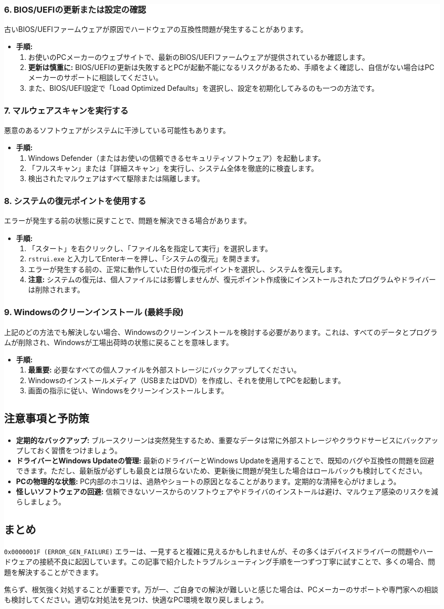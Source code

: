 ### 6. BIOS/UEFIの更新または設定の確認

古いBIOS/UEFIファームウェアが原因でハードウェアの互換性問題が発生することがあります。

*   **手順:**
    1.  お使いのPCメーカーのウェブサイトで、最新のBIOS/UEFIファームウェアが提供されているか確認します。
    2.  **更新は慎重に:** BIOS/UEFIの更新は失敗するとPCが起動不能になるリスクがあるため、手順をよく確認し、自信がない場合はPCメーカーのサポートに相談してください。
    3.  また、BIOS/UEFI設定で「Load Optimized Defaults」を選択し、設定を初期化してみるのも一つの方法です。

### 7. マルウェアスキャンを実行する

悪意のあるソフトウェアがシステムに干渉している可能性もあります。

*   **手順:**
    1.  Windows Defender（またはお使いの信頼できるセキュリティソフトウェア）を起動します。
    2.  「フルスキャン」または「詳細スキャン」を実行し、システム全体を徹底的に検査します。
    3.  検出されたマルウェアはすべて駆除または隔離します。

### 8. システムの復元ポイントを使用する

エラーが発生する前の状態に戻すことで、問題を解決できる場合があります。

*   **手順:**
    1.  「スタート」を右クリックし、「ファイル名を指定して実行」を選択します。
    2.  `rstrui.exe` と入力してEnterキーを押し、「システムの復元」を開きます。
    3.  エラーが発生する前の、正常に動作していた日付の復元ポイントを選択し、システムを復元します。
    4.  **注意:** システムの復元は、個人ファイルには影響しませんが、復元ポイント作成後にインストールされたプログラムやドライバーは削除されます。

### 9. Windowsのクリーンインストール (最終手段)

上記のどの方法でも解決しない場合、Windowsのクリーンインストールを検討する必要があります。これは、すべてのデータとプログラムが削除され、Windowsが工場出荷時の状態に戻ることを意味します。

*   **手順:**
    1.  **最重要:** 必要なすべての個人ファイルを外部ストレージにバックアップしてください。
    2.  Windowsのインストールメディア（USBまたはDVD）を作成し、それを使用してPCを起動します。
    3.  画面の指示に従い、Windowsをクリーンインストールします。

## 注意事項と予防策

*   **定期的なバックアップ:** ブルースクリーンは突然発生するため、重要なデータは常に外部ストレージやクラウドサービスにバックアップしておく習慣をつけましょう。
*   **ドライバーとWindows Updateの管理:** 最新のドライバーとWindows Updateを適用することで、既知のバグや互換性の問題を回避できます。ただし、最新版が必ずしも最良とは限らないため、更新後に問題が発生した場合はロールバックも検討してください。
*   **PCの物理的な状態:** PC内部のホコリは、過熱やショートの原因となることがあります。定期的な清掃を心がけましょう。
*   **怪しいソフトウェアの回避:** 信頼できないソースからのソフトウェアやドライバのインストールは避け、マルウェア感染のリスクを減らしましょう。

## まとめ

`0x0000001F (ERROR_GEN_FAILURE)` エラーは、一見すると複雑に見えるかもしれませんが、その多くはデバイスドライバーの問題やハードウェアの接続不良に起因しています。この記事で紹介したトラブルシューティング手順を一つずつ丁寧に試すことで、多くの場合、問題を解決することができます。

焦らず、根気強く対処することが重要です。万が一、ご自身での解決が難しいと感じた場合は、PCメーカーのサポートや専門家への相談も検討してください。適切な対処法を見つけ、快適なPC環境を取り戻しましょう。
